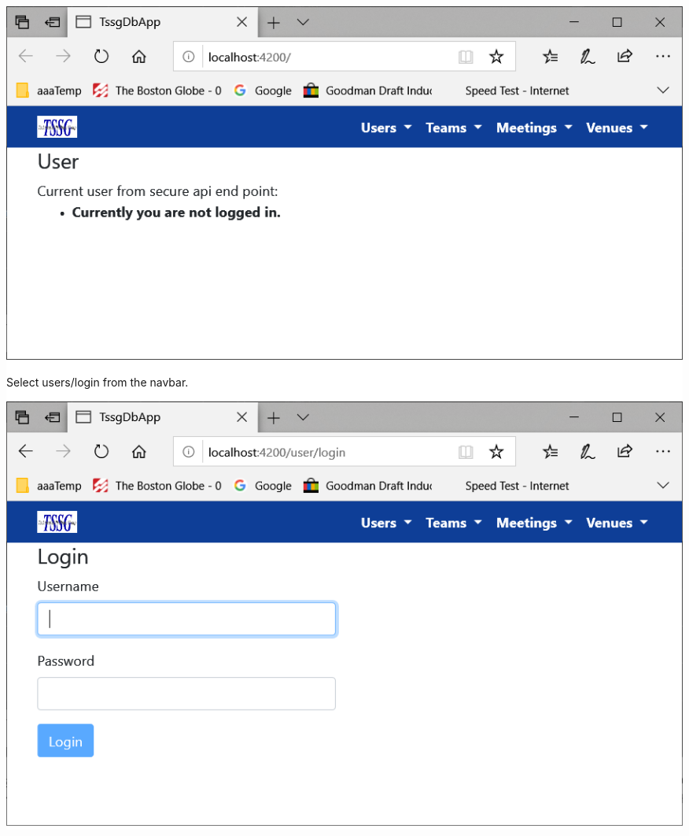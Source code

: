 ![Image2 Not Found](/media/image2.png)

Select users/login from the navbar.

![Image3 Not Found](/media/image3.png)
